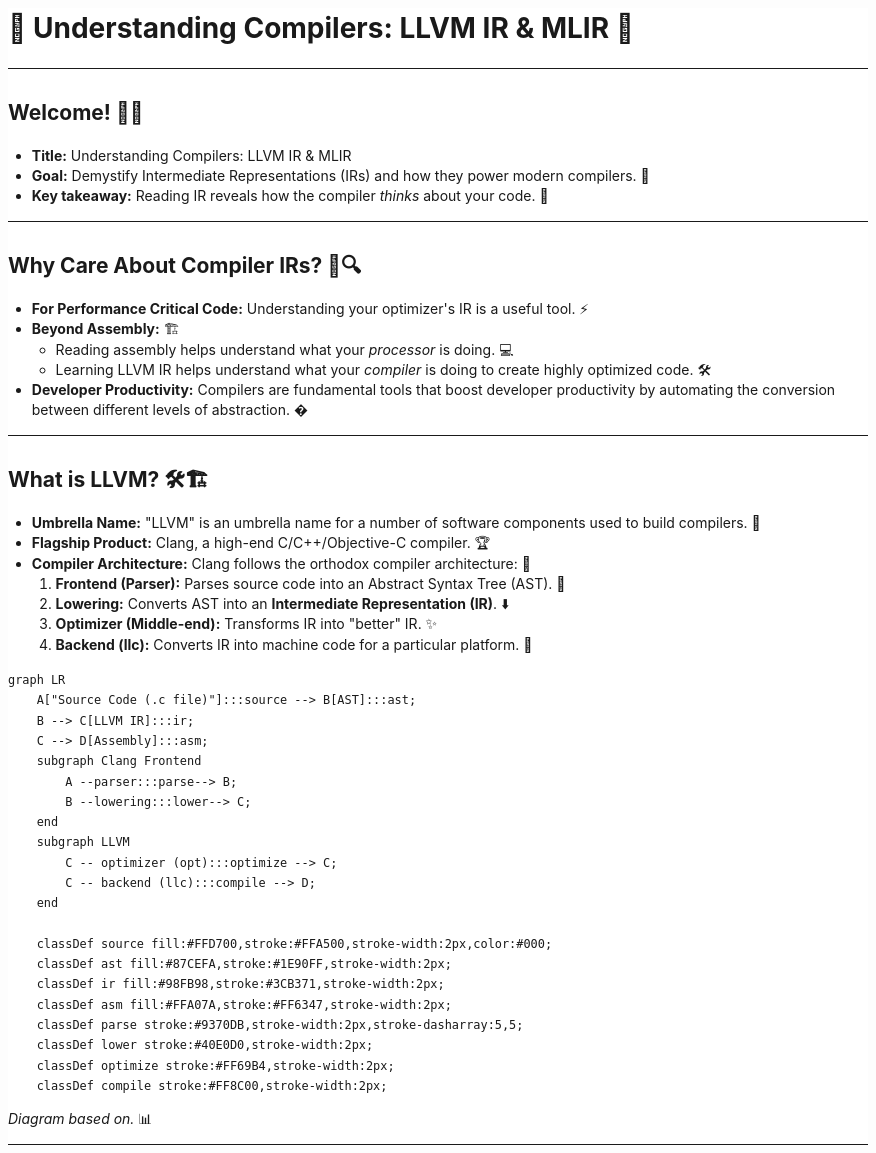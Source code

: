 

# 🚀 Understanding Compilers: LLVM IR & MLIR 🌌

---

## Welcome! 👋🎉

*   **Title:** Understanding Compilers: LLVM IR & MLIR
*   **Goal:** Demystify Intermediate Representations (IRs) and how they power modern compilers. 🧠
*   **Key takeaway:** Reading IR reveals how the compiler *thinks* about your code. 💭

---

## Why Care About Compiler IRs? 🤔🔍

*   **For Performance Critical Code:** Understanding your optimizer's IR is a useful tool. ⚡
*   **Beyond Assembly:** 🏗️
    *   Reading assembly helps understand what your *processor* is doing. 💻
    *   Learning LLVM IR helps understand what your *compiler* is doing to create highly optimized code. 🛠️
*   **Developer Productivity:** Compilers are fundamental tools that boost developer productivity by automating the conversion between different levels of abstraction. �

---

## What is LLVM? 🛠️🏗️

*   **Umbrella Name:** "LLVM" is an umbrella name for a number of software components used to build compilers. 🌂
*   **Flagship Product:** Clang, a high-end C/C++/Objective-C compiler. 🏆
*   **Compiler Architecture:** Clang follows the orthodox compiler architecture: 🔄
    1.  **Frontend (Parser):** Parses source code into an Abstract Syntax Tree (AST). 🌳
    2.  **Lowering:** Converts AST into an **Intermediate Representation (IR)**. ⬇️
    3.  **Optimizer (Middle-end):** Transforms IR into "better" IR. ✨
    4.  **Backend (llc):** Converts IR into machine code for a particular platform. 💾

```mermaid
graph LR
    A["Source Code (.c file)"]:::source --> B[AST]:::ast;
    B --> C[LLVM IR]:::ir;
    C --> D[Assembly]:::asm;
    subgraph Clang Frontend
        A --parser:::parse--> B;
        B --lowering:::lower--> C;
    end
    subgraph LLVM
        C -- optimizer (opt):::optimize --> C;
        C -- backend (llc):::compile --> D;
    end

    classDef source fill:#FFD700,stroke:#FFA500,stroke-width:2px,color:#000;
    classDef ast fill:#87CEFA,stroke:#1E90FF,stroke-width:2px;
    classDef ir fill:#98FB98,stroke:#3CB371,stroke-width:2px;
    classDef asm fill:#FFA07A,stroke:#FF6347,stroke-width:2px;
    classDef parse stroke:#9370DB,stroke-width:2px,stroke-dasharray:5,5;
    classDef lower stroke:#40E0D0,stroke-width:2px;
    classDef optimize stroke:#FF69B4,stroke-width:2px;
    classDef compile stroke:#FF8C00,stroke-width:2px;
```
*Diagram based on.* 📊

---
